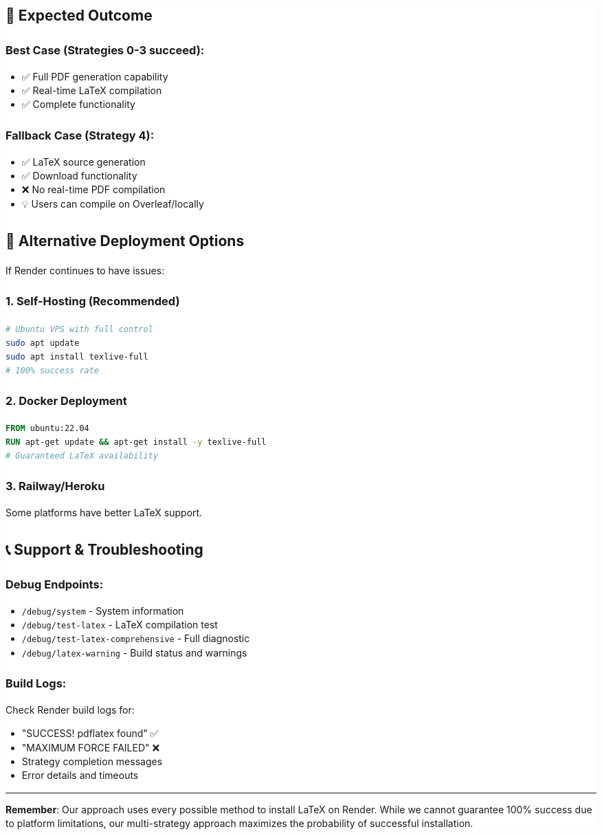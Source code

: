 ## 🎯 Expected Outcome

### Best Case (Strategies 0-3 succeed):
- ✅ Full PDF generation capability
- ✅ Real-time LaTeX compilation
- ✅ Complete functionality

### Fallback Case (Strategy 4):
- ✅ LaTeX source generation
- ✅ Download functionality
- ❌ No real-time PDF compilation
- 💡 Users can compile on Overleaf/locally

## 🚀 Alternative Deployment Options

If Render continues to have issues:

### 1. Self-Hosting (Recommended)
```bash
# Ubuntu VPS with full control
sudo apt update
sudo apt install texlive-full
# 100% success rate
```

### 2. Docker Deployment
```dockerfile
FROM ubuntu:22.04
RUN apt-get update && apt-get install -y texlive-full
# Guaranteed LaTeX availability
```

### 3. Railway/Heroku
Some platforms have better LaTeX support.

## 📞 Support & Troubleshooting

### Debug Endpoints:
- `/debug/system` - System information
- `/debug/test-latex` - LaTeX compilation test
- `/debug/test-latex-comprehensive` - Full diagnostic
- `/debug/latex-warning` - Build status and warnings

### Build Logs:
Check Render build logs for:
- "SUCCESS! pdflatex found" ✅
- "MAXIMUM FORCE FAILED" ❌
- Strategy completion messages
- Error details and timeouts

---

**Remember**: Our approach uses every possible method to install LaTeX on Render. While we cannot guarantee 100% success due to platform limitations, our multi-strategy approach maximizes the probability of successful installation. 